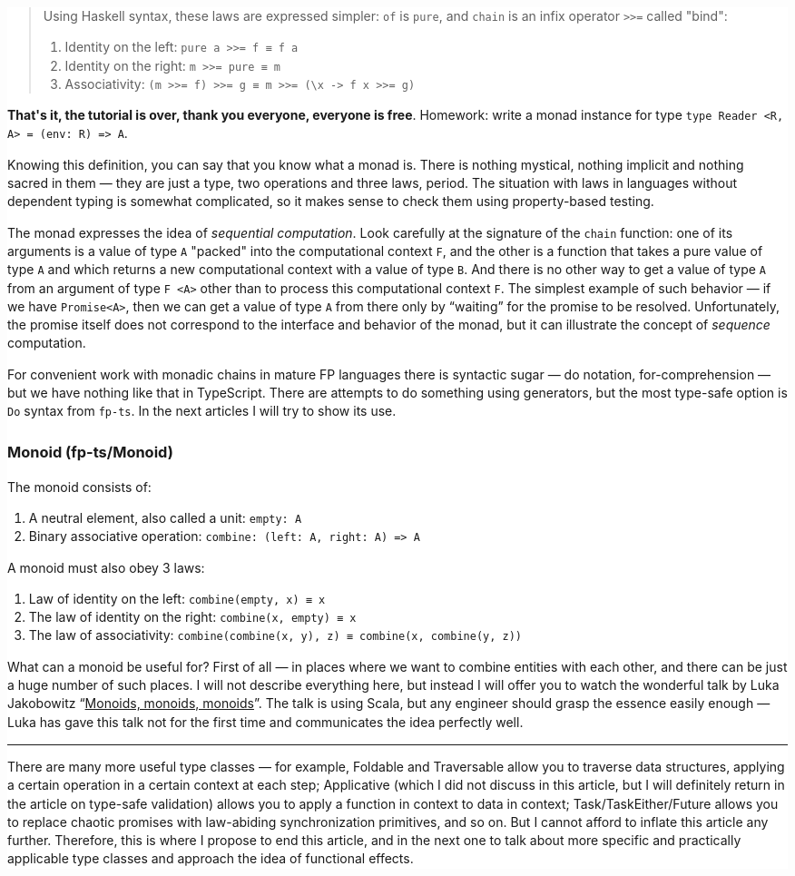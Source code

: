 > Using Haskell syntax, these laws are expressed simpler: `of` is `pure`, and `chain` is an infix operator `>>=` called "bind":
> 1. Identity on the left: `pure a >>= f ≡ f a`
> 2. Identity on the right: `m >>= pure ≡ m`
> 3. Associativity: `(m >>= f) >>= g ≡ m >>= (\x -> f x >>= g)`

**That's it, the tutorial is over, thank you everyone, everyone is free**. Homework: write a monad instance for type `type Reader <R, A> = (env: R) => A`.

Knowing this definition, you can say that you know what a monad is. There is nothing mystical, nothing implicit and nothing sacred in them — they are just a type, two operations and three laws, period. The situation with laws in languages without dependent typing is somewhat complicated, so it makes sense to check them using property-based testing.

The monad expresses the idea of ​​*sequential computation*. Look carefully at the signature of the `chain` function: one of its arguments is a value of type `A` "packed" into the computational context `F`, and the other is a function that takes a pure value of type `A` and which returns a new computational context with a value of type `B`. And there is no other way to get a value of type `A` from an argument of type `F <A>` other than to process this computational context `F`. The simplest example of such behavior — if we have `Promise<A>`, then we can get a value of type `A` from there only by “waiting” for the promise to be resolved. Unfortunately, the promise itself does not correspond to the interface and behavior of the monad, but it can illustrate the concept of _sequence_ computation.

For convenient work with monadic chains in mature FP languages there is syntactic sugar — do notation, for-comprehension — but we have nothing like that in TypeScript. There are attempts to do something using generators, but the most type-safe option is `Do` syntax from `fp-ts`. In the next articles I will try to show its use.

### Monoid (fp-ts/Monoid)

The monoid consists of:
1. A neutral element, also called a unit: `empty: A`
2. Binary associative operation: `combine: (left: A, right: A) => A`

A monoid must also obey 3 laws:
1. Law of identity on the left: `combine(empty, x) ≡ x`
2. The law of identity on the right: `combine(x, empty) ≡ x`
3. The law of associativity: `combine(combine(x, y), z) ≡ combine(x, combine(y, z))`

What can a monoid be useful for? First of all — in places where we want to combine entities with each other, and there can be just a huge number of such places. I will not describe everything here, but instead I will offer you to watch the wonderful talk by Luka Jakobowitz “[Monoids, monoids, monoids](https://www.youtube.com/watch?v=pLpxRnAPteA)”. The talk is using Scala, but any engineer should grasp the essence easily enough — Luka has gave this talk not for the first time and communicates the idea perfectly well.

---

There are many more useful type classes — for example, Foldable and Traversable allow you to traverse data structures, applying a certain operation in a certain context at each step; Applicative (which I did not discuss in this article, but I will definitely return in the article on type-safe validation) allows you to apply a function in context to data in context; Task/TaskEither/Future allows you to replace chaotic promises with law-abiding synchronization primitives, and so on. But I cannot afford to inflate this article any further. Therefore, this is where I propose to end this article, and in the next one to talk about more specific and practically applicable type classes and approach the idea of ​functional effects.
